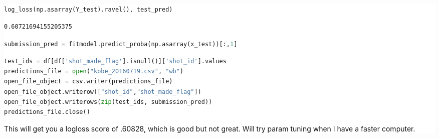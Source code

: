 
```python
log_loss(np.asarray(Y_test).ravel(), test_pred)
```




    0.60721694155205375




```python
submission_pred = fitmodel.predict_proba(np.asarray(x_test))[:,1]
```


```python
test_ids = df[df['shot_made_flag'].isnull()]['shot_id'].values
predictions_file = open("kobe_20160719.csv", "wb")
open_file_object = csv.writer(predictions_file)
open_file_object.writerow(["shot_id","shot_made_flag"])
open_file_object.writerows(zip(test_ids, submission_pred))
predictions_file.close()
```

This will get you a logloss score of .60828, which is good but not great. Will try param tuning when I have a faster computer.
